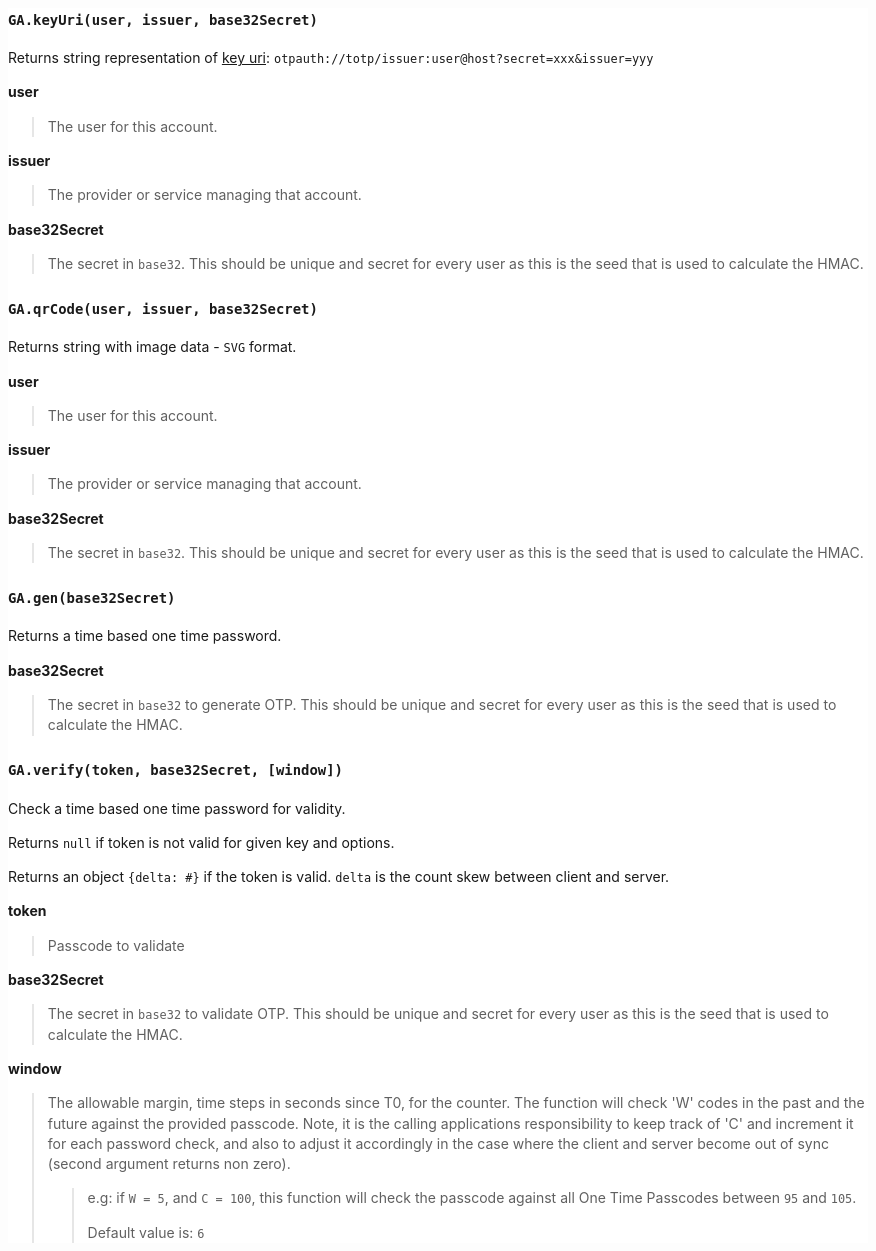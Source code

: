 ### `GA.keyUri(user, issuer, base32Secret)`

Returns string representation of [key uri](https://code.google.com/p/google-authenticator/wiki/KeyUriFormat): `otpauth://totp/issuer:user@host?secret=xxx&issuer=yyy`

**user**
> The user for this account.

**issuer**
> The provider or service managing that account.

**base32Secret**
> The secret in `base32`. This should be unique and secret for every user as this is the seed that is used to calculate the HMAC.

### `GA.qrCode(user, issuer, base32Secret)`

Returns string with image data - `SVG` format.

**user**
> The user for this account.

**issuer**
> The provider or service managing that account.

**base32Secret**
> The secret in `base32`. This should be unique and secret for every user as this is the seed that is used to calculate the HMAC.

### `GA.gen(base32Secret)`

Returns a time based one time password.

**base32Secret**
> The secret in `base32` to generate OTP. This should be unique and secret for every user as this is the seed that is used to calculate the HMAC.

### `GA.verify(token, base32Secret, [window])`

Check a time based one time password for validity.

Returns `null` if token is not valid for given key and options.

Returns an object `{delta: #}` if the token is valid. `delta` is the count skew between client and server.

**token**
> Passcode to validate

**base32Secret**
> The secret in `base32` to validate OTP. This should be unique and secret for every user as this is the seed that is used to calculate the HMAC.

**window**
> The allowable margin, time steps in seconds since T0, for the counter.  The function will check 'W' codes in the past and the future against the provided passcode.  Note, it is the calling applications responsibility to keep track of 'C' and increment it for each password check, and also to adjust it accordingly in the case where the client and server become out of sync (second argument returns non zero).
>> e.g: if `W = 5`, and `C = 100`, this function will check the passcode against all One Time Passcodes between `95` and `105`.
>>
>> Default value is: `6`
